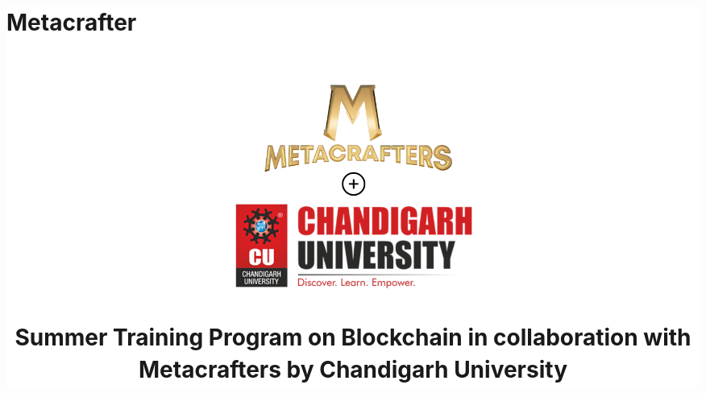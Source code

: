 # Metacrafter
<h1 align="center">
  <img src="img/mylogo.png" alt="Logo" width="300">
  <br>
  Summer Training Program on Blockchain in collaboration with Metacrafters by Chandigarh University
</h1>
